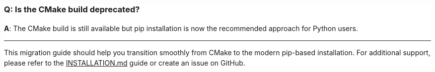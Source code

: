 ### Q: Is the CMake build deprecated?
**A**: The CMake build is still available but pip installation is now the recommended approach for Python users.

---

This migration guide should help you transition smoothly from CMake to the modern pip-based installation. For additional support, please refer to the [INSTALLATION.md](INSTALLATION.md) guide or create an issue on GitHub.